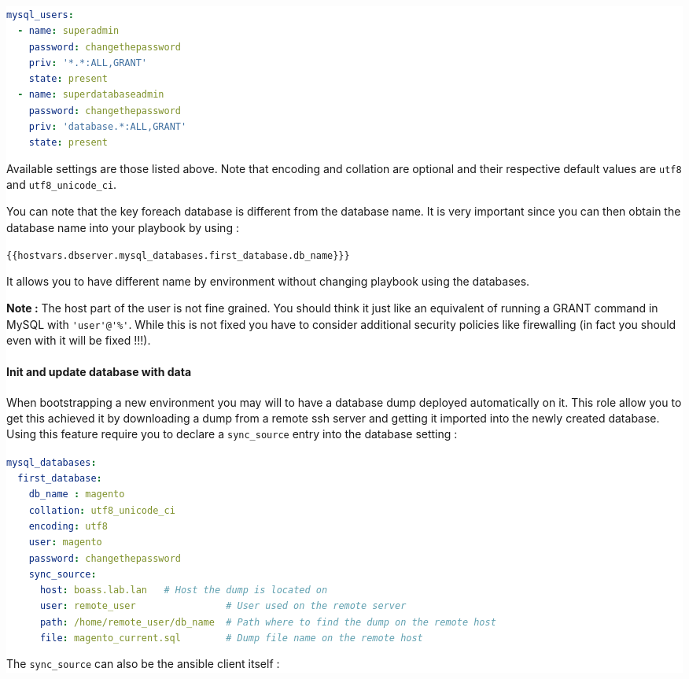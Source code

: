```yml
```

```yml
mysql_users:
  - name: superadmin
    password: changethepassword
    priv: '*.*:ALL,GRANT'
    state: present
  - name: superdatabaseadmin
    password: changethepassword
    priv: 'database.*:ALL,GRANT'
    state: present
```

Available settings are those listed above. Note that encoding and collation are optional and their respective default values are `utf8` and `utf8_unicode_ci`.

You can note that the key foreach database is different from the database name. It is very important since you can then obtain the database name into your playbook by using :

```{{hostvars.dbserver.mysql_databases.first_database.db_name}}}```

It allows you to have different name by environment without changing playbook using the databases.

**Note :**
The host part of the user is not fine grained. You should think it just like an equivalent of running a GRANT command in MySQL with `'user'@'%'`.
While this is not fixed you have to consider additional security policies like firewalling (in fact you should even with it will be fixed !!!).

#### Init and update database with data

When bootstrapping a new environment you may will to have a database dump deployed automatically on it. This role allow you to get this achieved it by downloading a dump from a remote ssh server and getting it imported into the newly created database. Using this feature require you to declare a `sync_source` entry into the database setting :

```yml
mysql_databases:
  first_database:
    db_name : magento
    collation: utf8_unicode_ci
    encoding: utf8
    user: magento
    password: changethepassword
    sync_source:
      host: boass.lab.lan   # Host the dump is located on
      user: remote_user                # User used on the remote server
      path: /home/remote_user/db_name  # Path where to find the dump on the remote host
      file: magento_current.sql        # Dump file name on the remote host
```

The `sync_source` can also be the ansible client itself :
